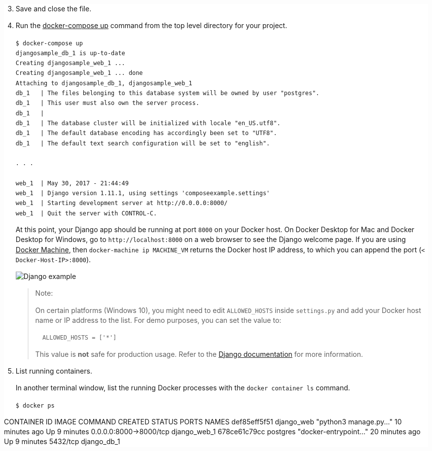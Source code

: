 3.  Save and close the file.

4.  Run the [docker-compose up](/compose/reference/up/) command from the top level directory for your project.

    ```none
    $ docker-compose up
    djangosample_db_1 is up-to-date
    Creating djangosample_web_1 ...
    Creating djangosample_web_1 ... done
    Attaching to djangosample_db_1, djangosample_web_1
    db_1   | The files belonging to this database system will be owned by user "postgres".
    db_1   | This user must also own the server process.
    db_1   |
    db_1   | The database cluster will be initialized with locale "en_US.utf8".
    db_1   | The default database encoding has accordingly been set to "UTF8".
    db_1   | The default text search configuration will be set to "english".

    . . .

    web_1  | May 30, 2017 - 21:44:49
    web_1  | Django version 1.11.1, using settings 'composeexample.settings'
    web_1  | Starting development server at http://0.0.0.0:8000/
    web_1  | Quit the server with CONTROL-C.
    ```

    At this point, your Django app should be running at port `8000` on
    your Docker host. On Docker Desktop for Mac and Docker Desktop for Windows, go
    to `http://localhost:8000` on a web browser to see the Django
    welcome page. If you are using [Docker Machine](/machine/overview.md),
    then `docker-machine ip MACHINE_VM` returns the Docker host IP
    address, to which you can append the port (`<Docker-Host-IP>:8000`).

    ![Django example](images/django-it-worked.png)

    > Note:
    >
    > On certain platforms (Windows 10), you might need to
      edit `ALLOWED_HOSTS` inside `settings.py` and add your Docker host name
      or IP address to the list.  For demo purposes, you can set the value to:
    >
    >       ALLOWED_HOSTS = ['*']
    >
    > This value is **not** safe for production usage.  Refer to the
     [Django documentation](https://docs.djangoproject.com/en/1.11/ref/settings/#allowed-hosts)  for more information.

5.  List running containers.

    In another terminal window, list the running Docker processes with the `docker container ls` command.

    ```none
    $ docker ps
CONTAINER ID        IMAGE               COMMAND                  CREATED             STATUS              PORTS                    NAMES
def85eff5f51        django_web          "python3 manage.py..."   10 minutes ago      Up 9 minutes        0.0.0.0:8000->8000/tcp   django_web_1
678ce61c79cc        postgres            "docker-entrypoint..."   20 minutes ago      Up 9 minutes        5432/tcp                 django_db_1
